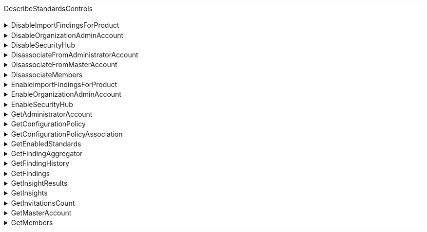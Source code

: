 DescribeStandardsControls
</summary></details>
<details><summary>
DisableImportFindingsForProduct
</summary></details>
<details><summary>
DisableOrganizationAdminAccount
</summary></details>
<details><summary>
DisableSecurityHub
</summary></details>
<details><summary>
DisassociateFromAdministratorAccount
</summary></details>
<details><summary>
DisassociateFromMasterAccount
</summary></details>
<details><summary>
DisassociateMembers
</summary></details>
<details><summary>
EnableImportFindingsForProduct
</summary></details>
<details><summary>
EnableOrganizationAdminAccount
</summary></details>
<details><summary>
EnableSecurityHub
</summary></details>
<details><summary>
GetAdministratorAccount
</summary></details>
<details><summary>
GetConfigurationPolicy
</summary></details>
<details><summary>
GetConfigurationPolicyAssociation
</summary></details>
<details><summary>
GetEnabledStandards
</summary></details>
<details><summary>
GetFindingAggregator
</summary></details>
<details><summary>
GetFindingHistory
</summary></details>
<details><summary>
GetFindings
</summary></details>
<details><summary>
GetInsightResults
</summary></details>
<details><summary>
GetInsights
</summary></details>
<details><summary>
GetInvitationsCount
</summary></details>
<details><summary>
GetMasterAccount
</summary></details>
<details><summary>
GetMembers